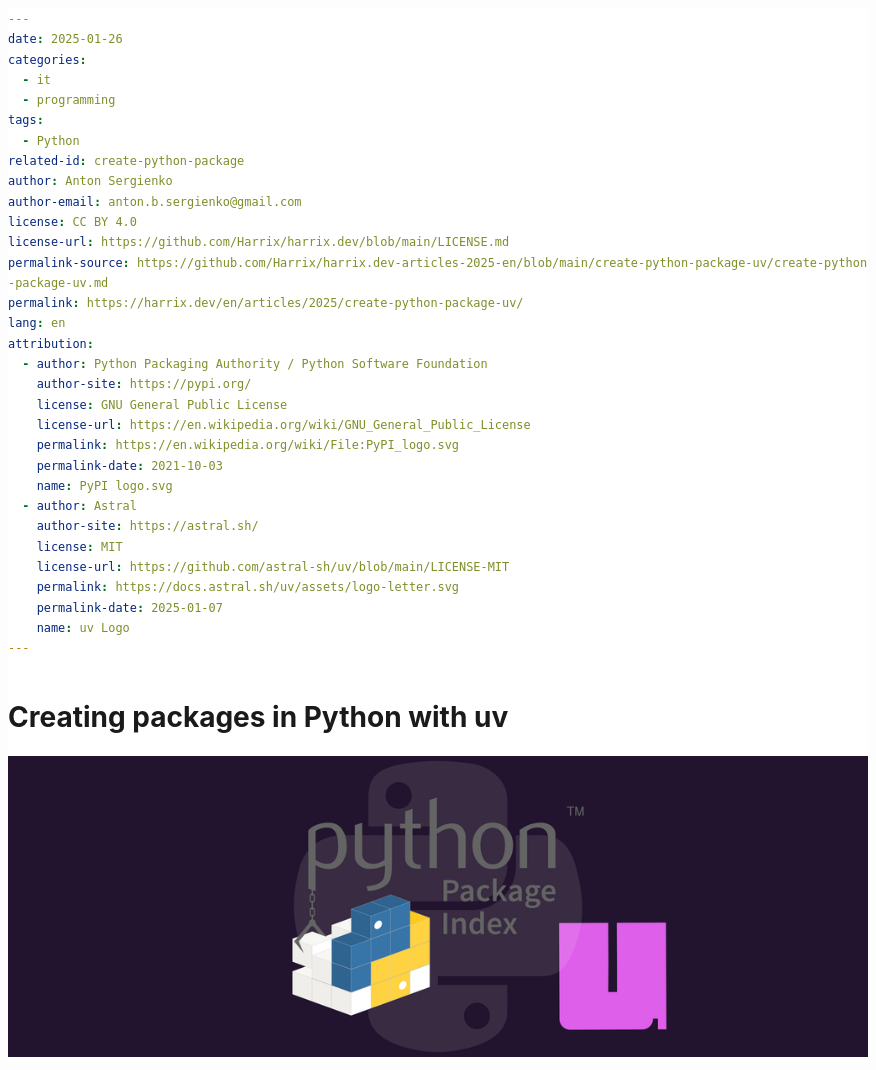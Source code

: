 ```yaml
---
date: 2025-01-26
categories:
  - it
  - programming
tags:
  - Python
related-id: create-python-package
author: Anton Sergienko
author-email: anton.b.sergienko@gmail.com
license: CC BY 4.0
license-url: https://github.com/Harrix/harrix.dev/blob/main/LICENSE.md
permalink-source: https://github.com/Harrix/harrix.dev-articles-2025-en/blob/main/create-python-package-uv/create-python-package-uv.md
permalink: https://harrix.dev/en/articles/2025/create-python-package-uv/
lang: en
attribution:
  - author: Python Packaging Authority / Python Software Foundation
    author-site: https://pypi.org/
    license: GNU General Public License
    license-url: https://en.wikipedia.org/wiki/GNU_General_Public_License
    permalink: https://en.wikipedia.org/wiki/File:PyPI_logo.svg
    permalink-date: 2021-10-03
    name: PyPI logo.svg
  - author: Astral
    author-site: https://astral.sh/
    license: MIT
    license-url: https://github.com/astral-sh/uv/blob/main/LICENSE-MIT
    permalink: https://docs.astral.sh/uv/assets/logo-letter.svg
    permalink-date: 2025-01-07
    name: uv Logo
---
```


# Creating packages in Python with uv

![Featured image](featured-image.svg)
